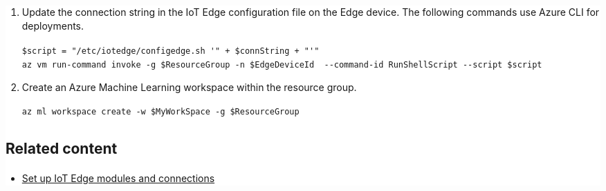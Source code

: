 1. Update the connection string in the IoT Edge configuration file on the Edge device. The following commands use Azure CLI for deployments.

   ```azurecli
   $script = "/etc/iotedge/configedge.sh '" + $connString + "'"
   az vm run-command invoke -g $ResourceGroup -n $EdgeDeviceId  --command-id RunShellScript --script $script
   ```

1. Create an Azure Machine Learning workspace within the resource group.

   ```azurecli
   az ml workspace create -w $MyWorkSpace -g $ResourceGroup
   ```

## Related content

- [Set up IoT Edge modules and connections](tutorial-set-up-iot-edge-modules.md)
